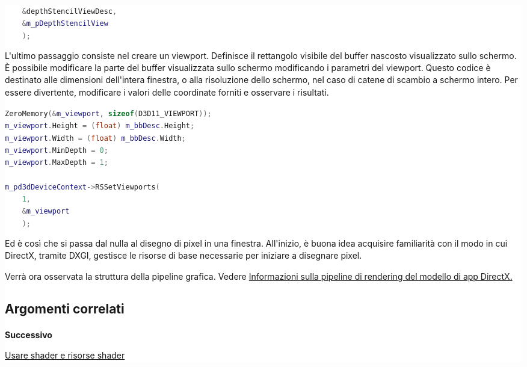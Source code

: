 ```C++
    &depthStencilViewDesc,
    &m_pDepthStencilView
    );
```



L'ultimo passaggio consiste nel creare un viewport. Definisce il rettangolo visibile del buffer nascosto visualizzato sullo schermo. È possibile modificare la parte del buffer visualizzata sullo schermo modificando i parametri del viewport. Questo codice è destinato alle dimensioni dell'intera finestra, o alla risoluzione dello schermo, nel caso di catene di scambio a schermo intero. Per essere divertente, modificare i valori delle coordinate forniti e osservare i risultati.


```C++
ZeroMemory(&m_viewport, sizeof(D3D11_VIEWPORT));
m_viewport.Height = (float) m_bbDesc.Height;
m_viewport.Width = (float) m_bbDesc.Width;
m_viewport.MinDepth = 0;
m_viewport.MaxDepth = 1;

m_pd3dDeviceContext->RSSetViewports(
    1,
    &m_viewport
    );
```



Ed è così che si passa dal nulla al disegno di pixel in una finestra. All'inizio, è buona idea acquisire familiarità con il modo in cui DirectX, tramite DXGI, gestisce le risorse di base necessarie per iniziare a disegnare pixel.

Verrà ora osservata la struttura della pipeline grafica. Vedere [Informazioni sulla pipeline di rendering del modello di app DirectX.](understand-the-directx-11-2-graphics-pipeline.md)

## <a name="related-topics"></a>Argomenti correlati

<dl> <dt>

**Successivo**
</dt> <dt>

[Usare shader e risorse shader](work-with-shaders-and-shader-resources.md)
</dt> </dl>

 

 